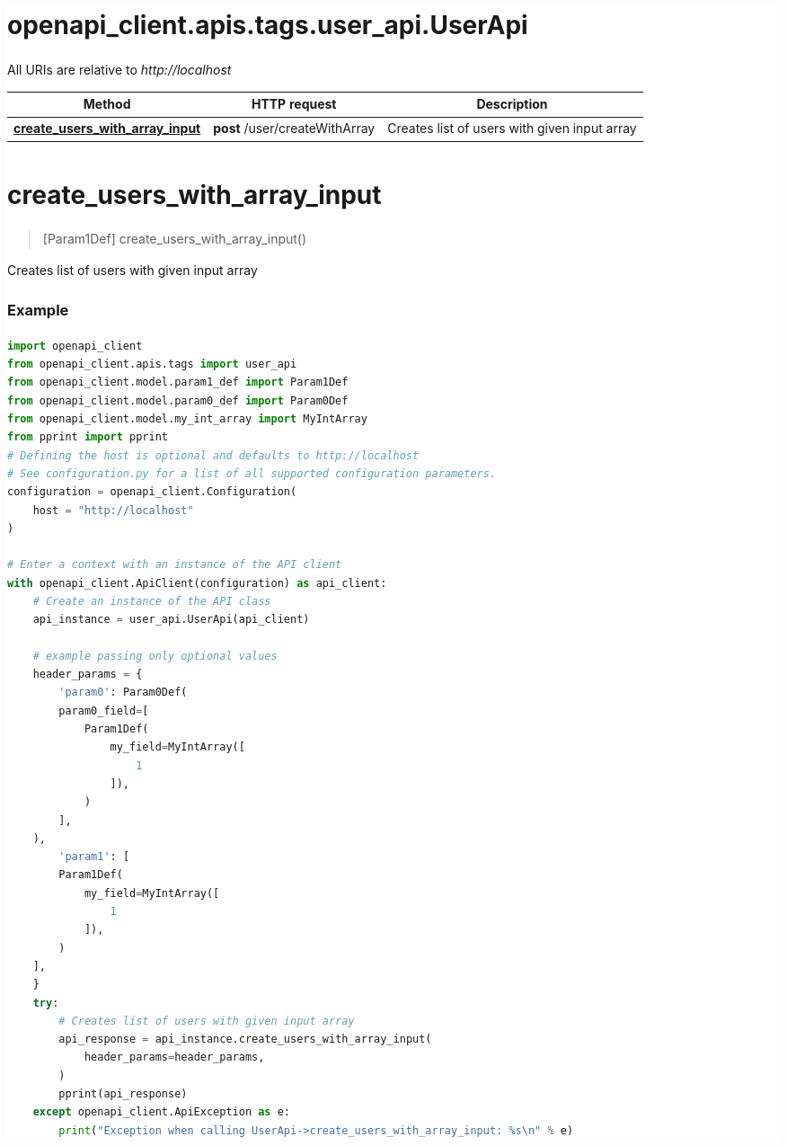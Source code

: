 <a name="__pageTop"></a>
# openapi_client.apis.tags.user_api.UserApi

All URIs are relative to *http://localhost*

Method | HTTP request | Description
------------- | ------------- | -------------
[**create_users_with_array_input**](#create_users_with_array_input) | **post** /user/createWithArray | Creates list of users with given input array

# **create_users_with_array_input**
<a name="create_users_with_array_input"></a>
> [Param1Def] create_users_with_array_input()

Creates list of users with given input array

### Example

```python
import openapi_client
from openapi_client.apis.tags import user_api
from openapi_client.model.param1_def import Param1Def
from openapi_client.model.param0_def import Param0Def
from openapi_client.model.my_int_array import MyIntArray
from pprint import pprint
# Defining the host is optional and defaults to http://localhost
# See configuration.py for a list of all supported configuration parameters.
configuration = openapi_client.Configuration(
    host = "http://localhost"
)

# Enter a context with an instance of the API client
with openapi_client.ApiClient(configuration) as api_client:
    # Create an instance of the API class
    api_instance = user_api.UserApi(api_client)

    # example passing only optional values
    header_params = {
        'param0': Param0Def(
        param0_field=[
            Param1Def(
                my_field=MyIntArray([
                    1
                ]),
            )
        ],
    ),
        'param1': [
        Param1Def(
            my_field=MyIntArray([
                1
            ]),
        )
    ],
    }
    try:
        # Creates list of users with given input array
        api_response = api_instance.create_users_with_array_input(
            header_params=header_params,
        )
        pprint(api_response)
    except openapi_client.ApiException as e:
        print("Exception when calling UserApi->create_users_with_array_input: %s\n" % e)
```